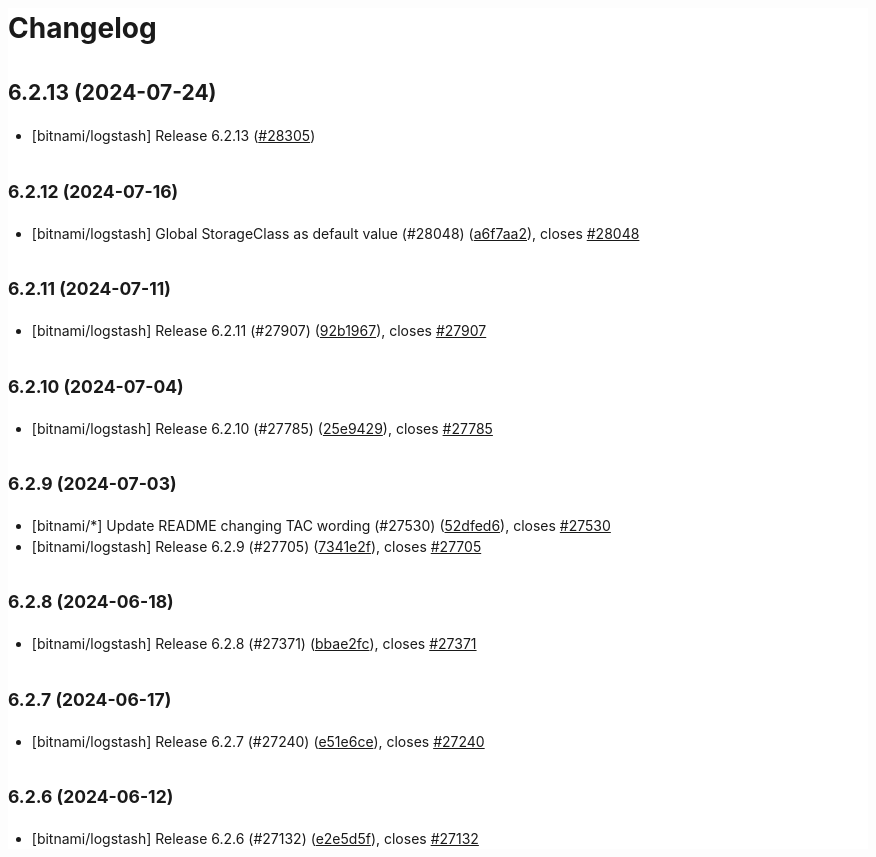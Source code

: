 # Changelog

## 6.2.13 (2024-07-24)

* [bitnami/logstash] Release 6.2.13 ([#28305](https://github.com/bitnami/charts/pull/28305))

## <small>6.2.12 (2024-07-16)</small>

* [bitnami/logstash] Global StorageClass as default value (#28048) ([a6f7aa2](https://github.com/bitnami/charts/commit/a6f7aa2bcf8c5f2108bb7636b51bad6cb422d300)), closes [#28048](https://github.com/bitnami/charts/issues/28048)

## <small>6.2.11 (2024-07-11)</small>

* [bitnami/logstash] Release 6.2.11 (#27907) ([92b1967](https://github.com/bitnami/charts/commit/92b1967e8dccbc53ce55a29477ea8c79f3e00c18)), closes [#27907](https://github.com/bitnami/charts/issues/27907)

## <small>6.2.10 (2024-07-04)</small>

* [bitnami/logstash] Release 6.2.10 (#27785) ([25e9429](https://github.com/bitnami/charts/commit/25e94295ff332c3d8ba22c0cdc19cfd9c89aea88)), closes [#27785](https://github.com/bitnami/charts/issues/27785)

## <small>6.2.9 (2024-07-03)</small>

* [bitnami/*] Update README changing TAC wording (#27530) ([52dfed6](https://github.com/bitnami/charts/commit/52dfed6bac44d791efabfaf06f15daddc4fefb0c)), closes [#27530](https://github.com/bitnami/charts/issues/27530)
* [bitnami/logstash] Release 6.2.9 (#27705) ([7341e2f](https://github.com/bitnami/charts/commit/7341e2ff392fe6218c491d273477ef44402bc6c3)), closes [#27705](https://github.com/bitnami/charts/issues/27705)

## <small>6.2.8 (2024-06-18)</small>

* [bitnami/logstash] Release 6.2.8 (#27371) ([bbae2fc](https://github.com/bitnami/charts/commit/bbae2fca457a82cdcff10900dc9d5f6d7630f08e)), closes [#27371](https://github.com/bitnami/charts/issues/27371)

## <small>6.2.7 (2024-06-17)</small>

* [bitnami/logstash] Release 6.2.7 (#27240) ([e51e6ce](https://github.com/bitnami/charts/commit/e51e6cea0b8a80f6d55f4775c3b47e851915d70c)), closes [#27240](https://github.com/bitnami/charts/issues/27240)

## <small>6.2.6 (2024-06-12)</small>

* [bitnami/logstash] Release 6.2.6 (#27132) ([e2e5d5f](https://github.com/bitnami/charts/commit/e2e5d5f7ff623382dfabe527a6517069fcdae56d)), closes [#27132](https://github.com/bitnami/charts/issues/27132)
